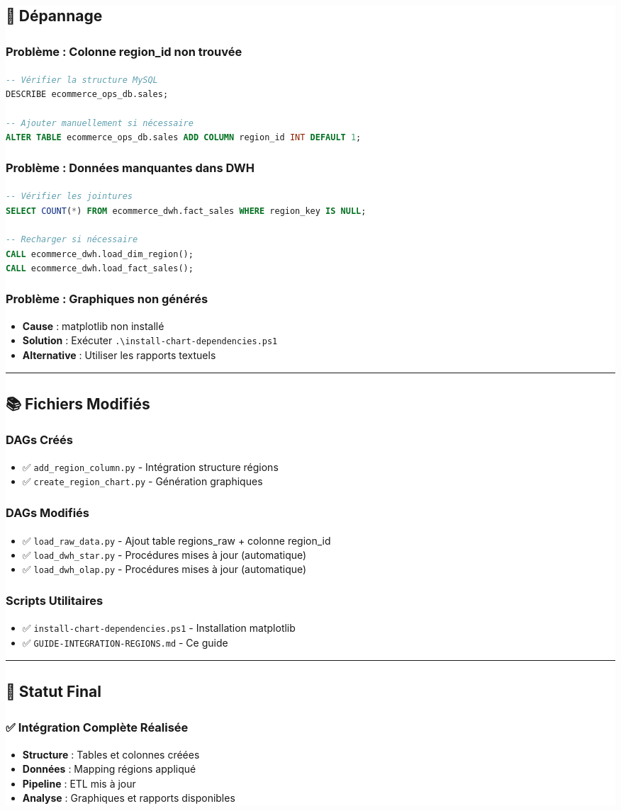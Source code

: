 
## 🔧 Dépannage

### **Problème : Colonne region_id non trouvée**
```sql
-- Vérifier la structure MySQL
DESCRIBE ecommerce_ops_db.sales;

-- Ajouter manuellement si nécessaire
ALTER TABLE ecommerce_ops_db.sales ADD COLUMN region_id INT DEFAULT 1;
```

### **Problème : Données manquantes dans DWH**
```sql
-- Vérifier les jointures
SELECT COUNT(*) FROM ecommerce_dwh.fact_sales WHERE region_key IS NULL;

-- Recharger si nécessaire
CALL ecommerce_dwh.load_dim_region();
CALL ecommerce_dwh.load_fact_sales();
```

### **Problème : Graphiques non générés**
- **Cause** : matplotlib non installé
- **Solution** : Exécuter `.\install-chart-dependencies.ps1`
- **Alternative** : Utiliser les rapports textuels

---

## 📚 Fichiers Modifiés

### **DAGs Créés**
- ✅ `add_region_column.py` - Intégration structure régions
- ✅ `create_region_chart.py` - Génération graphiques

### **DAGs Modifiés**
- ✅ `load_raw_data.py` - Ajout table regions_raw + colonne region_id
- ✅ `load_dwh_star.py` - Procédures mises à jour (automatique)
- ✅ `load_dwh_olap.py` - Procédures mises à jour (automatique)

### **Scripts Utilitaires**
- ✅ `install-chart-dependencies.ps1` - Installation matplotlib
- ✅ `GUIDE-INTEGRATION-REGIONS.md` - Ce guide

---

## 🎉 Statut Final

### ✅ **Intégration Complète Réalisée**
- **Structure** : Tables et colonnes créées
- **Données** : Mapping régions appliqué
- **Pipeline** : ETL mis à jour
- **Analyse** : Graphiques et rapports disponibles

